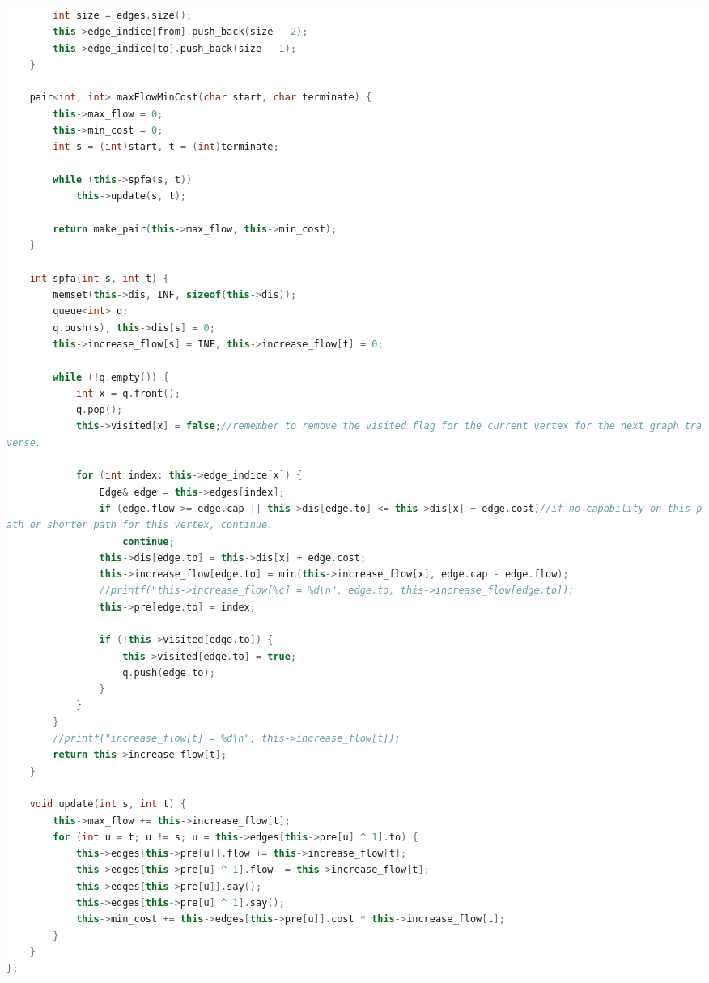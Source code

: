 ```c++
        int size = edges.size();
        this->edge_indice[from].push_back(size - 2);
        this->edge_indice[to].push_back(size - 1);
    }

    pair<int, int> maxFlowMinCost(char start, char terminate) {
        this->max_flow = 0;
        this->min_cost = 0;
        int s = (int)start, t = (int)terminate;
        
        while (this->spfa(s, t))
            this->update(s, t);
        
        return make_pair(this->max_flow, this->min_cost);
    }

    int spfa(int s, int t) {
        memset(this->dis, INF, sizeof(this->dis));
        queue<int> q;
        q.push(s), this->dis[s] = 0; 
        this->increase_flow[s] = INF, this->increase_flow[t] = 0;

        while (!q.empty()) {
            int x = q.front();
            q.pop();
            this->visited[x] = false;//remember to remove the visited flag for the current vertex for the next graph traverse.
            
            for (int index: this->edge_indice[x]) {
                Edge& edge = this->edges[index];
                if (edge.flow >= edge.cap || this->dis[edge.to] <= this->dis[x] + edge.cost)//if no capability on this path or shorter path for this vertex, continue.
                    continue;
                this->dis[edge.to] = this->dis[x] + edge.cost;
                this->increase_flow[edge.to] = min(this->increase_flow[x], edge.cap - edge.flow);
                //printf("this->increase_flow[%c] = %d\n", edge.to, this->increase_flow[edge.to]);
                this->pre[edge.to] = index;

                if (!this->visited[edge.to]) {
                    this->visited[edge.to] = true;
                    q.push(edge.to);
                }
            }
        }
        //printf("increase_flow[t] = %d\n", this->increase_flow[t]);
        return this->increase_flow[t];
    }

    void update(int s, int t) {
        this->max_flow += this->increase_flow[t];
        for (int u = t; u != s; u = this->edges[this->pre[u] ^ 1].to) {
            this->edges[this->pre[u]].flow += this->increase_flow[t];
            this->edges[this->pre[u] ^ 1].flow -= this->increase_flow[t];
            this->edges[this->pre[u]].say();
            this->edges[this->pre[u] ^ 1].say();
            this->min_cost += this->edges[this->pre[u]].cost * this->increase_flow[t];
        }
    }
};
```
